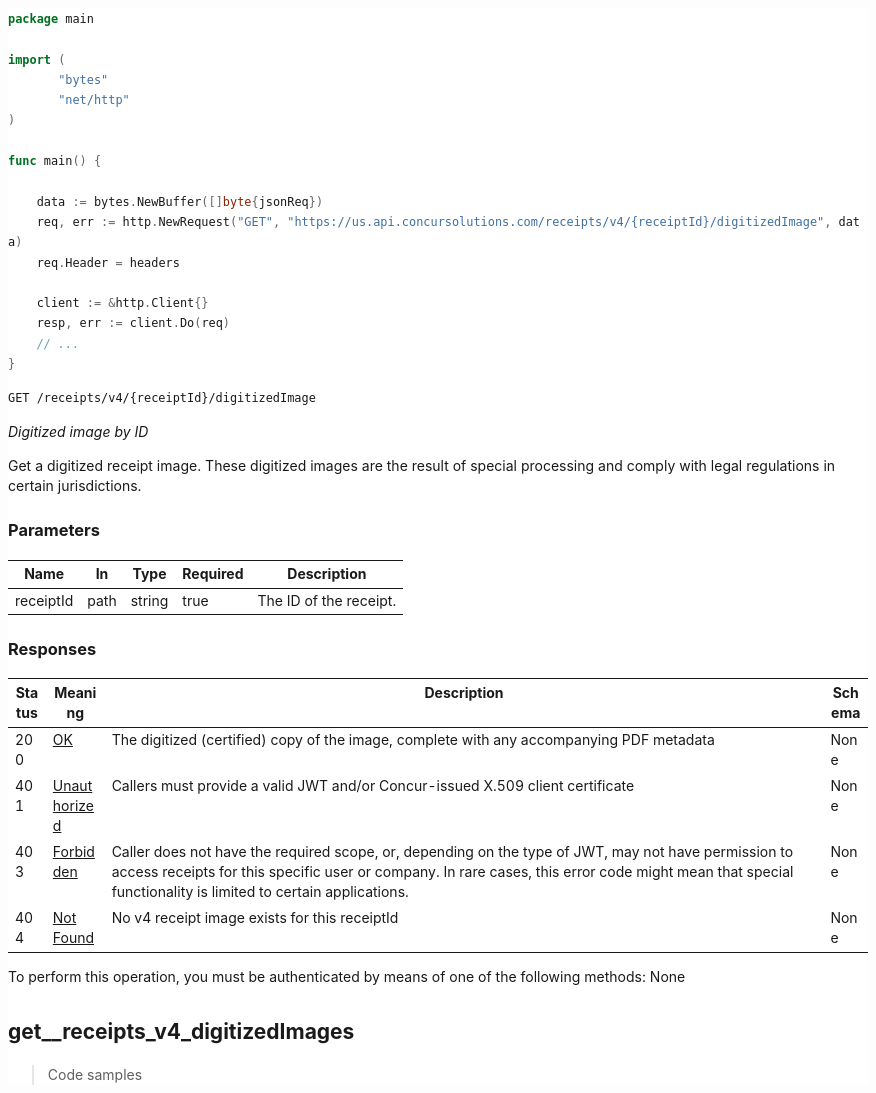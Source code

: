 ```go
package main

import (
       "bytes"
       "net/http"
)

func main() {

    data := bytes.NewBuffer([]byte{jsonReq})
    req, err := http.NewRequest("GET", "https://us.api.concursolutions.com/receipts/v4/{receiptId}/digitizedImage", data)
    req.Header = headers

    client := &http.Client{}
    resp, err := client.Do(req)
    // ...
}

```

`GET /receipts/v4/{receiptId}/digitizedImage`

*Digitized image by ID*

Get a digitized receipt image. These digitized images are the result of special processing and comply with legal regulations in certain jurisdictions.

<h3 id="get__receipts_v4_{receiptid}_digitizedimage-parameters">Parameters</h3>

|Name|In|Type|Required|Description|
|---|---|---|---|---|
|receiptId|path|string|true|The ID of the receipt.|

<h3 id="get__receipts_v4_{receiptid}_digitizedimage-responses">Responses</h3>

|Status|Meaning|Description|Schema|
|---|---|---|---|
|200|[OK](https://tools.ietf.org/html/rfc7231#section-6.3.1)|The digitized (certified) copy of the image, complete with any accompanying PDF metadata|None|
|401|[Unauthorized](https://tools.ietf.org/html/rfc7235#section-3.1)|Callers must provide a valid JWT and/or Concur-issued X.509 client certificate|None|
|403|[Forbidden](https://tools.ietf.org/html/rfc7231#section-6.5.3)|Caller does not have the required scope, or, depending on the type of JWT, may not have permission to access receipts for this specific user or company. In rare cases, this error code might mean that special functionality is limited to certain applications.|None|
|404|[Not Found](https://tools.ietf.org/html/rfc7231#section-6.5.4)|No v4 receipt image exists for this receiptId|None|

<aside class="warning">
To perform this operation, you must be authenticated by means of one of the following methods:
None
</aside>

## get__receipts_v4_digitizedImages

> Code samples
